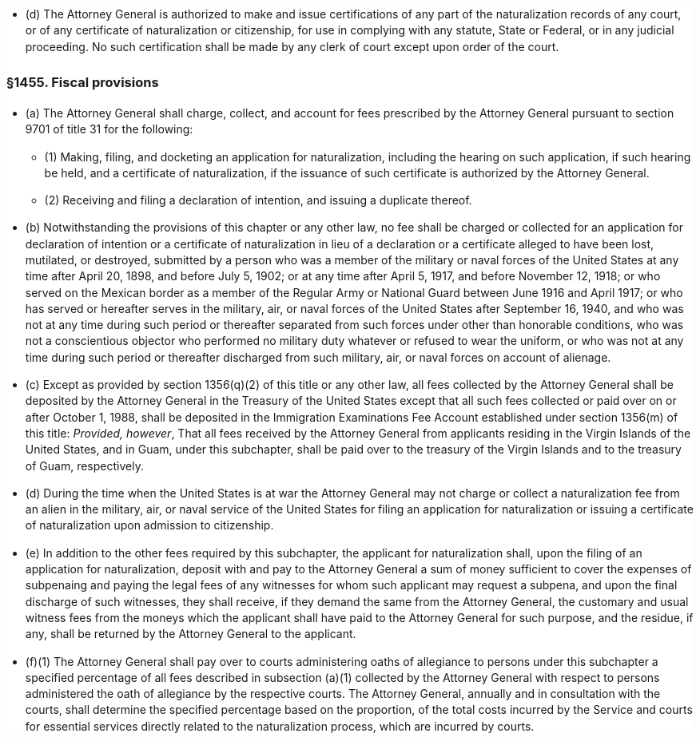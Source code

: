 * (d) The Attorney General is authorized to make and issue certifications of any part of the naturalization records of any court, or of any certificate of naturalization or citizenship, for use in complying with any statute, State or Federal, or in any judicial proceeding. No such certification shall be made by any clerk of court except upon order of the court.

### §1455. Fiscal provisions
* (a) The Attorney General shall charge, collect, and account for fees prescribed by the Attorney General pursuant to section 9701 of title 31 for the following:

  * (1) Making, filing, and docketing an application for naturalization, including the hearing on such application, if such hearing be held, and a certificate of naturalization, if the issuance of such certificate is authorized by the Attorney General.

  * (2) Receiving and filing a declaration of intention, and issuing a duplicate thereof.


* (b) Notwithstanding the provisions of this chapter or any other law, no fee shall be charged or collected for an application for declaration of intention or a certificate of naturalization in lieu of a declaration or a certificate alleged to have been lost, mutilated, or destroyed, submitted by a person who was a member of the military or naval forces of the United States at any time after April 20, 1898, and before July 5, 1902; or at any time after April 5, 1917, and before November 12, 1918; or who served on the Mexican border as a member of the Regular Army or National Guard between June 1916 and April 1917; or who has served or hereafter serves in the military, air, or naval forces of the United States after September 16, 1940, and who was not at any time during such period or thereafter separated from such forces under other than honorable conditions, who was not a conscientious objector who performed no military duty whatever or refused to wear the uniform, or who was not at any time during such period or thereafter discharged from such military, air, or naval forces on account of alienage.

* (c) Except as provided by section 1356(q)(2) of this title or any other law, all fees collected by the Attorney General shall be deposited by the Attorney General in the Treasury of the United States except that all such fees collected or paid over on or after October 1, 1988, shall be deposited in the Immigration Examinations Fee Account established under section 1356(m) of this title: _Provided, however_, That all fees received by the Attorney General from applicants residing in the Virgin Islands of the United States, and in Guam, under this subchapter, shall be paid over to the treasury of the Virgin Islands and to the treasury of Guam, respectively.

* (d) During the time when the United States is at war the Attorney General may not charge or collect a naturalization fee from an alien in the military, air, or naval service of the United States for filing an application for naturalization or issuing a certificate of naturalization upon admission to citizenship.

* (e) In addition to the other fees required by this subchapter, the applicant for naturalization shall, upon the filing of an application for naturalization, deposit with and pay to the Attorney General a sum of money sufficient to cover the expenses of subpenaing and paying the legal fees of any witnesses for whom such applicant may request a subpena, and upon the final discharge of such witnesses, they shall receive, if they demand the same from the Attorney General, the customary and usual witness fees from the moneys which the applicant shall have paid to the Attorney General for such purpose, and the residue, if any, shall be returned by the Attorney General to the applicant.

* (f)(1) The Attorney General shall pay over to courts administering oaths of allegiance to persons under this subchapter a specified percentage of all fees described in subsection (a)(1) collected by the Attorney General with respect to persons administered the oath of allegiance by the respective courts. The Attorney General, annually and in consultation with the courts, shall determine the specified percentage based on the proportion, of the total costs incurred by the Service and courts for essential services directly related to the naturalization process, which are incurred by courts.
